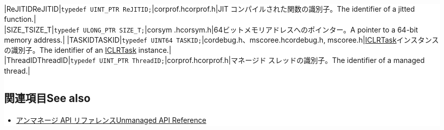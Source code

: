 |<span data-ttu-id="0cdf7-172">ReJITID</span><span class="sxs-lookup"><span data-stu-id="0cdf7-172">ReJITID</span></span>|`typedef UINT_PTR ReJITID;`|<span data-ttu-id="0cdf7-173">corprof.h</span><span class="sxs-lookup"><span data-stu-id="0cdf7-173">corprof.h</span></span>|<span data-ttu-id="0cdf7-174">JIT コンパイルされた関数の識別子。</span><span class="sxs-lookup"><span data-stu-id="0cdf7-174">The identifier of a jitted function.</span></span>|  
|<span data-ttu-id="0cdf7-175">SIZE_T</span><span class="sxs-lookup"><span data-stu-id="0cdf7-175">SIZE_T</span></span>|`typedef ULONG_PTR SIZE_T;`|<span data-ttu-id="0cdf7-176">corsym .h</span><span class="sxs-lookup"><span data-stu-id="0cdf7-176">corsym.h</span></span>|<span data-ttu-id="0cdf7-177">64ビットメモリアドレスへのポインター。</span><span class="sxs-lookup"><span data-stu-id="0cdf7-177">A pointer to a 64-bit memory address.</span></span>|
|<span data-ttu-id="0cdf7-178">TASKID</span><span class="sxs-lookup"><span data-stu-id="0cdf7-178">TASKID</span></span>|`typedef UINT64 TASKID;`|<span data-ttu-id="0cdf7-179">cordebug.h、mscoree.h</span><span class="sxs-lookup"><span data-stu-id="0cdf7-179">cordebug.h, mscoree.h</span></span>|<span data-ttu-id="0cdf7-180">[ICLRTask](./hosting/iclrtask-interface.md)インスタンスの識別子。</span><span class="sxs-lookup"><span data-stu-id="0cdf7-180">The identifier of an [ICLRTask](./hosting/iclrtask-interface.md) instance.</span></span>|  
|<span data-ttu-id="0cdf7-181">ThreadID</span><span class="sxs-lookup"><span data-stu-id="0cdf7-181">ThreadID</span></span>|`typedef UINT_PTR ThreadID;`|<span data-ttu-id="0cdf7-182">corprof.h</span><span class="sxs-lookup"><span data-stu-id="0cdf7-182">corprof.h</span></span>|<span data-ttu-id="0cdf7-183">マネージド スレッドの識別子。</span><span class="sxs-lookup"><span data-stu-id="0cdf7-183">The identifier of a managed thread.</span></span>|  
  
## <a name="see-also"></a><span data-ttu-id="0cdf7-184">関連項目</span><span class="sxs-lookup"><span data-stu-id="0cdf7-184">See also</span></span>

- [<span data-ttu-id="0cdf7-185">アンマネージ API リファレンス</span><span class="sxs-lookup"><span data-stu-id="0cdf7-185">Unmanaged API Reference</span></span>](index.md)
